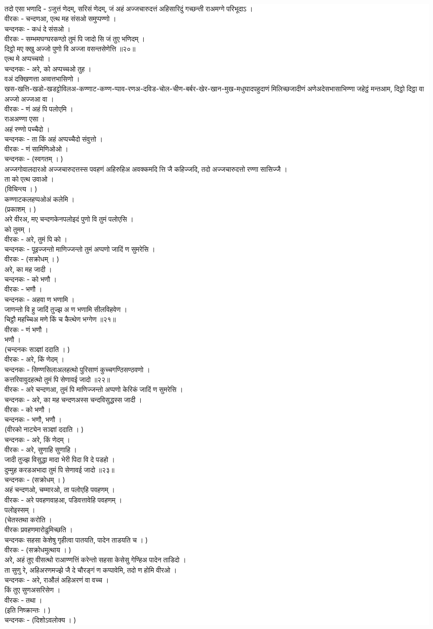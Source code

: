 तदो एसा भणादि - ऽजुत्तं णेदम्, सरिसं णेदम्, जं अहं अज्जचारुदत्तं अहिसारिदुं गच्छन्ती राअमग्गे परिभूदाऽ ।  
वीरकः - चन्दणआ, एत्थ मह संसओ समुप्पण्णो ।  
चन्दनकः - कधं दे संसओ ।  
वीरकः - सम्भमघग्घरकण्ठो तुमं पि जादो सि जं तुए भणिदम् ।  
दिट्ठो मए क्खु अज्जो पुणो वि अज्जा वसन्तसेणेत्ति ॥२०॥  
एत्थ मे अप्पच्चयो ।  
चन्दनकः - अरे, को अप्पच्चओ तुह ।  
वअं दक्खिणत्ता अव्वत्तभासिणो ।  
खस-खत्ति-खडो-खडट्टोविलअ-कण्णाट-कण्ण-प्पाव-रणअ-दविड-चोल-चीण-बर्बर-खेर-खान-मुख-मधुघादपहुदाणं मिलिच्छजादीणं अणेअदेसभासाभिण्णा जहेट्ठं मन्तआम, दिट्ठो दिट्ठा वा अज्जो अज्जआ वा ।  
वीरकः - णं अहं पि पलोएमि ।  
राअअण्णा एसा ।  
अहं रण्णो पच्चैदो ।  
चन्दनकः - ता किं अहं अप्पच्चैदो संवुत्तो ।  
वीरकः - णं सामिणिओओ ।  
चन्दनकः - (स्वगतम् । )  
अज्जगोवालदारओ अज्जचारुदत्तस्स पवहणं अहिरुहिअ अवक्कमदि त्ति जै कहिज्जदि, तदो अज्जचारुदत्तो रण्णा सासिज्जै ।  
ता को एत्थ उवाओ ।  
(विचिन्त्य । )  
कण्णाटकलहप्पओअं कलेमि ।  
(प्रकाशम् । )  
अरे वीरअ, मए चन्दणकेनपलोइदं पुणो वि तुमं पलोएसि ।  
को तुमम् ।  
वीरकः - अरे, तुमं पि को ।  
चन्दनकः - पूइज्जन्तो माणिज्जन्तो तुमं अप्पणो जादिं ण सुमरेसि ।  
वीरकः - (सक्रोधम् । )  
अरे, का मह जादी ।  
चन्दनकः - को भणौ ।  
वीरकः - भणौ ।  
चन्दनकः - अहवा ण भणामि ।  
जाणन्तो वि हु जादिं तुज्झ अ ण भणामि सीलविहवेण ।  
चिट्ठौ महच्चिअ मणे किं च कैत्थेण भग्गेण ॥२१॥  
वीरकः - णं भणौ ।  
भणौ ।  
(चन्दनकः सञ्ज्ञां ददाति । )  
वीरकः - अरे, किं णेदम् ।  
चन्दनकः - सिण्णसिलाअलहत्थो पुरिसाणं कुच्चगण्ठिसण्ठवणो ।  
कत्तरिवावुदहत्थो तुमं पि सेणावई जादो ॥२२॥  
वीरकः - अरे चन्दणआ, तुमं पि माणिज्जन्तो अप्पणो केरिकं जादिं ण सुमरेसि ।  
चन्दनकः - अरे, का मह चन्दणअस्स चन्दविसुद्धस्स जादी ।  
वीरकः - को भणौ ।  
चन्दनकः - भणौ, भणौ ।  
(वीरको नाट्येन सञ्ज्ञां ददाति । )  
चन्दनकः - अरे, किं णेदम् ।  
वीरकः - अरे, सुणाहि सुणाहि ।  
जादी तुज्झ विसुद्धा मादा भेरी पिदा वि दे पडहो ।  
दुम्मुह करडअभादा तुमं पि सेणावई जादो ॥२३॥  
चन्दनकः - (सक्रोधम् । )  
अहं चन्दणओ, चम्मारओ, ता पलोएहि पवहणम् ।  
वीरकः - अरे पवहणवाहआ, पडिवत्तावेहि पवहणम् ।  
पलोइस्सम् ।  
(चेतस्तथा करोति ।  
वीरकः प्रवहणमारोढुमिच्छति ।  
चन्दनकः सहसा केशेषु गृहीत्वा पातयति, पादेन ताडयति च । )  
वीरकः - (सक्रोधमुत्थाय । )  
अरे, अहं तुए वीसत्थो राआण्णत्तिं करेन्तो सहसा केसेसु गेण्हिअ पादेन ताडिदो ।  
ता सुणु रे, अहिअरणमज्झे जै दे चौरङ्गं ण कप्पावेमि, तदो ण होमि वीरओ ।  
चन्दनकः - अरे, राऔलं अहिअरणं वा वच्च ।  
किं तुए सुणअसरिसेण ।  
वीरकः - तथा ।  
(इति निष्क्रान्तः । )  
चन्दनकः - (दिशोऽवलोक्य । )  